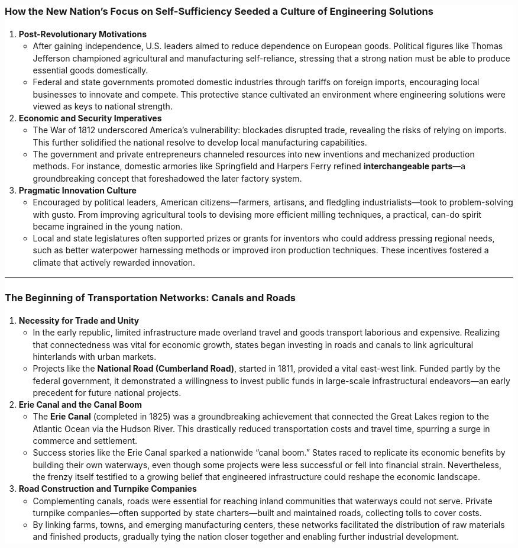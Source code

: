 ### How the New Nation’s Focus on Self-Sufficiency Seeded a Culture of Engineering Solutions

1. **Post-Revolutionary Motivations**
   - After gaining independence, U.S. leaders aimed to reduce dependence on European goods. Political figures like Thomas Jefferson championed agricultural and manufacturing self-reliance, stressing that a strong nation must be able to produce essential goods domestically.
   - Federal and state governments promoted domestic industries through tariffs on foreign imports, encouraging local businesses to innovate and compete. This protective stance cultivated an environment where engineering solutions were viewed as keys to national strength.
2. **Economic and Security Imperatives**
   - The War of 1812 underscored America’s vulnerability: blockades disrupted trade, revealing the risks of relying on imports. This further solidified the national resolve to develop local manufacturing capabilities.
   - The government and private entrepreneurs channeled resources into new inventions and mechanized production methods. For instance, domestic armories like Springfield and Harpers Ferry refined **interchangeable parts**—a groundbreaking concept that foreshadowed the later factory system.
3. **Pragmatic Innovation Culture**
   - Encouraged by political leaders, American citizens—farmers, artisans, and fledgling industrialists—took to problem-solving with gusto. From improving agricultural tools to devising more efficient milling techniques, a practical, can-do spirit became ingrained in the young nation.
   - Local and state legislatures often supported prizes or grants for inventors who could address pressing regional needs, such as better waterpower harnessing methods or improved iron production techniques. These incentives fostered a climate that actively rewarded innovation.

------

### The Beginning of Transportation Networks: Canals and Roads

1. **Necessity for Trade and Unity**
   - In the early republic, limited infrastructure made overland travel and goods transport laborious and expensive. Realizing that connectedness was vital for economic growth, states began investing in roads and canals to link agricultural hinterlands with urban markets.
   - Projects like the **National Road (Cumberland Road)**, started in 1811, provided a vital east-west link. Funded partly by the federal government, it demonstrated a willingness to invest public funds in large-scale infrastructural endeavors—an early precedent for future national projects.
2. **Erie Canal and the Canal Boom**
   - The **Erie Canal** (completed in 1825) was a groundbreaking achievement that connected the Great Lakes region to the Atlantic Ocean via the Hudson River. This drastically reduced transportation costs and travel time, spurring a surge in commerce and settlement.
   - Success stories like the Erie Canal sparked a nationwide “canal boom.” States raced to replicate its economic benefits by building their own waterways, even though some projects were less successful or fell into financial strain. Nevertheless, the frenzy itself testified to a growing belief that engineered infrastructure could reshape the economic landscape.
3. **Road Construction and Turnpike Companies**
   - Complementing canals, roads were essential for reaching inland communities that waterways could not serve. Private turnpike companies—often supported by state charters—built and maintained roads, collecting tolls to cover costs.
   - By linking farms, towns, and emerging manufacturing centers, these networks facilitated the distribution of raw materials and finished products, gradually tying the nation closer together and enabling further industrial development.
